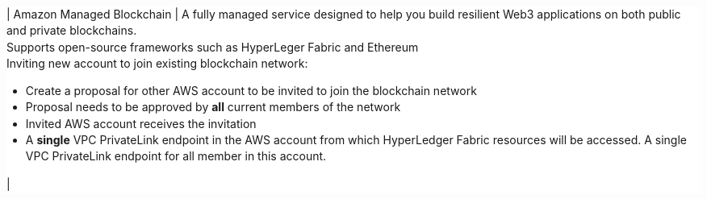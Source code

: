 | Amazon Managed Blockchain                                   | A fully managed service designed to help you build resilient Web3 applications on both public and private blockchains.  <br/>Supports open-source frameworks such as HyperLeger Fabric and Ethereum<br/>Inviting new account to join existing blockchain network:<ul><li>Create a proposal for other AWS account to be invited to join the blockchain network</li><li>Proposal needs to be approved by **all** current members of the network</li><li>Invited AWS account receives the invitation</li><li>A **single** VPC PrivateLink endpoint in the AWS account from which HyperLedger Fabric resources will be accessed. A single VPC PrivateLink endpoint for all member in this account.</li></ul>                                                                                                                                                                                                                                                                                                                                                                                                                                                                                                                                                                                                                                                                                                                                                                                                                                                                                                                                                                                                                                                                                                                                                                                                                                                                                                                                                                                                                                                                                                                                                                                                                                                                                                                                                                                                                                                                                                                                                                                                                                                                                                                                                                                                                                                                                                                                                                                                                                                                                                                                                                                                                                                                                                                                                                                                                                                                                                                                                                                                                                                                                                                                                                                                                                                                                                                                                                                                                                                                                                                                                                                                                                                                                                                                                                                                                                                                                                                                                                                   |
